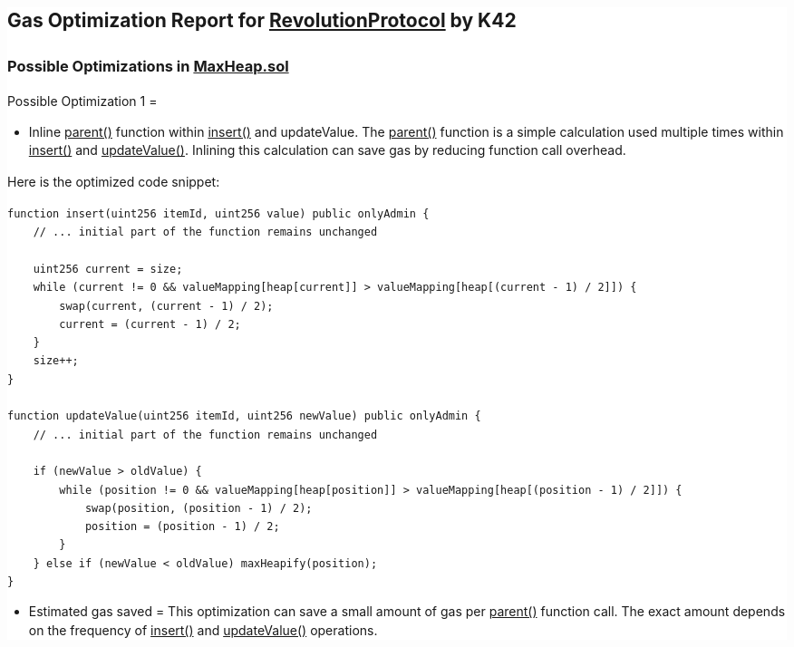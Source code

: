 ## Gas Optimization Report for [RevolutionProtocol](https://github.com/code-423n4/2023-12-revolutionprotocol) by K42

### Possible Optimizations in [MaxHeap.sol](https://github.com/code-423n4/2023-12-revolutionprotocol/blob/main/packages/revolution/src/MaxHeap.sol)

Possible Optimization 1 = 
-  Inline [parent()](https://github.com/code-423n4/2023-12-revolutionprotocol/blob/main/packages/revolution/src/MaxHeap.sol#L147C4-L148C45) function within [insert()](https://github.com/code-423n4/2023-12-revolutionprotocol/blob/main/packages/revolution/src/MaxHeap.sol#L119C1-L130C6) and updateValue. The [parent()](https://github.com/code-423n4/2023-12-revolutionprotocol/blob/main/packages/revolution/src/MaxHeap.sol#L147C4-L148C45) function is a simple calculation used multiple times within [insert()](https://github.com/code-423n4/2023-12-revolutionprotocol/blob/main/packages/revolution/src/MaxHeap.sol#L119C1-L130C6) and [updateValue()](https://github.com/code-423n4/2023-12-revolutionprotocol/blob/main/packages/revolution/src/MaxHeap.sol#L136C1-L151C6). Inlining this calculation can save gas by reducing function call overhead.

Here is the optimized code snippet: 




```solidity
function insert(uint256 itemId, uint256 value) public onlyAdmin {
    // ... initial part of the function remains unchanged

    uint256 current = size;
    while (current != 0 && valueMapping[heap[current]] > valueMapping[heap[(current - 1) / 2]]) {
        swap(current, (current - 1) / 2);
        current = (current - 1) / 2;
    }
    size++;
}

function updateValue(uint256 itemId, uint256 newValue) public onlyAdmin {
    // ... initial part of the function remains unchanged

    if (newValue > oldValue) {
        while (position != 0 && valueMapping[heap[position]] > valueMapping[heap[(position - 1) / 2]]) {
            swap(position, (position - 1) / 2);
            position = (position - 1) / 2;
        }
    } else if (newValue < oldValue) maxHeapify(position);
}
```




- Estimated gas saved = This optimization can save a small amount of gas per [parent()](https://github.com/code-423n4/2023-12-revolutionprotocol/blob/main/packages/revolution/src/MaxHeap.sol#L147C4-L148C45) function call. The exact amount depends on the frequency of [insert()](https://github.com/code-423n4/2023-12-revolutionprotocol/blob/main/packages/revolution/src/MaxHeap.sol#L119C1-L130C6) and [updateValue()](https://github.com/code-423n4/2023-12-revolutionprotocol/blob/main/packages/revolution/src/MaxHeap.sol#L136C1-L151C6) operations.
